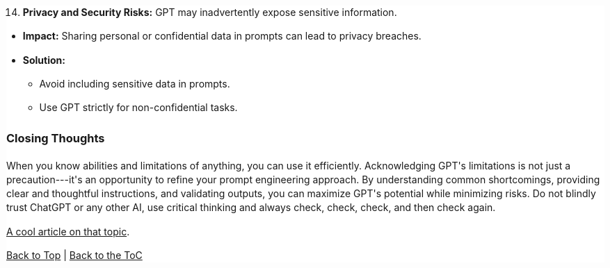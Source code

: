 14. **Privacy and Security Risks:** GPT may inadvertently expose
    sensitive information.

-   **Impact:** Sharing personal or confidential data in prompts can
    lead to privacy breaches.

-   **Solution:**

    -   Avoid including sensitive data in prompts.

    -   Use GPT strictly for non-confidential tasks.

### Closing Thoughts

When you know abilities and limitations of anything, you can use it
efficiently. Acknowledging GPT's limitations is not just a
precaution---it's an opportunity to refine your prompt engineering
approach. By understanding common shortcomings, providing clear and
thoughtful instructions, and validating outputs, you can maximize GPT's
potential while minimizing risks. Do not blindly trust ChatGPT or any
other AI, use critical thinking and always check, check, check, and then
check again.

[A cool article on that
topic](https://www.linkedin.com/pulse/ai-artificial-intelligence-aggregated-ignorance-karl-wiegers-0vxnc/?trackingId=t1Gf9%2F0IdKNGuIePoPFDdA%3D%3D).

[Back to Top](#top) | [Back to the ToC](../ReadMe.md)